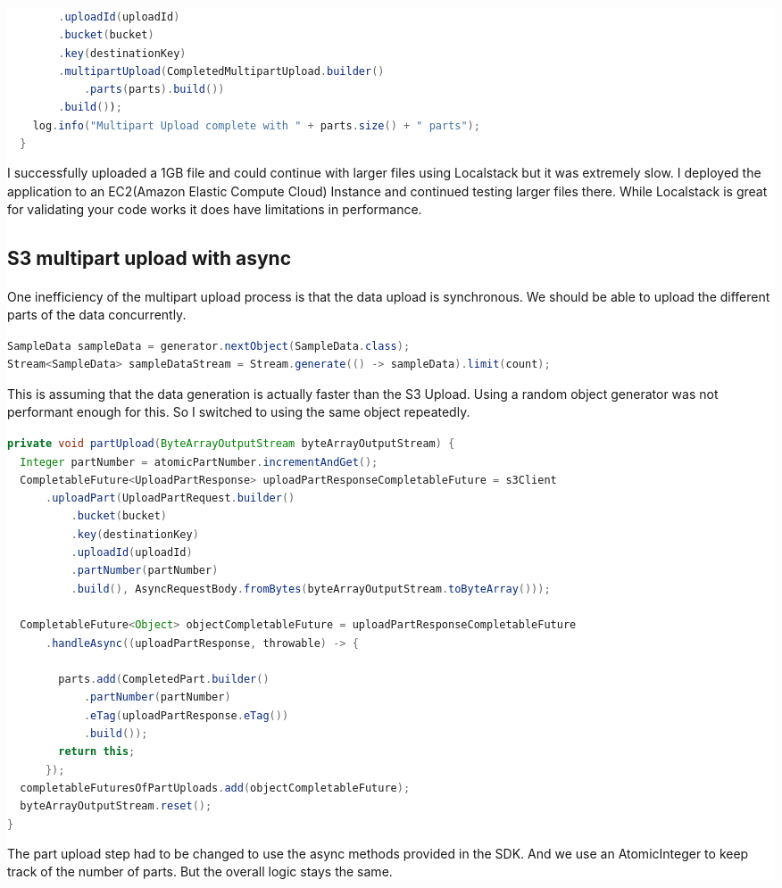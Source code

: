 ```java
        .uploadId(uploadId)
        .bucket(bucket)
        .key(destinationKey)
        .multipartUpload(CompletedMultipartUpload.builder()
            .parts(parts).build())
        .build());
    log.info("Multipart Upload complete with " + parts.size() + " parts");
  }
```

I successfully uploaded a 1GB file and could continue with larger files using Localstack but it was extremely slow. I deployed the application to an EC2(Amazon Elastic Compute Cloud) Instance and continued testing larger files there. While Localstack is great for validating your code works it does have limitations in performance.

S3 multipart upload with async
---------------
One inefficiency of the multipart upload process is that the data upload is synchronous. We should be able to upload the different parts of the data concurrently.

```java
SampleData sampleData = generator.nextObject(SampleData.class);
Stream<SampleData> sampleDataStream = Stream.generate(() -> sampleData).limit(count);
```

This is assuming that the data generation is actually faster than the S3 Upload. Using a random object generator was not performant enough for this. So I switched to using the same object repeatedly.

```java
private void partUpload(ByteArrayOutputStream byteArrayOutputStream) {
  Integer partNumber = atomicPartNumber.incrementAndGet();
  CompletableFuture<UploadPartResponse> uploadPartResponseCompletableFuture = s3Client
      .uploadPart(UploadPartRequest.builder()
          .bucket(bucket)
          .key(destinationKey)
          .uploadId(uploadId)
          .partNumber(partNumber)
          .build(), AsyncRequestBody.fromBytes(byteArrayOutputStream.toByteArray()));

  CompletableFuture<Object> objectCompletableFuture = uploadPartResponseCompletableFuture
      .handleAsync((uploadPartResponse, throwable) -> {

        parts.add(CompletedPart.builder()
            .partNumber(partNumber)
            .eTag(uploadPartResponse.eTag())
            .build());
        return this;
      });
  completableFuturesOfPartUploads.add(objectCompletableFuture);
  byteArrayOutputStream.reset();
}
```

The part upload step had to be changed to use the async methods provided in the SDK. And we use an AtomicInteger to keep track of the number of parts. But the overall logic stays the same.

